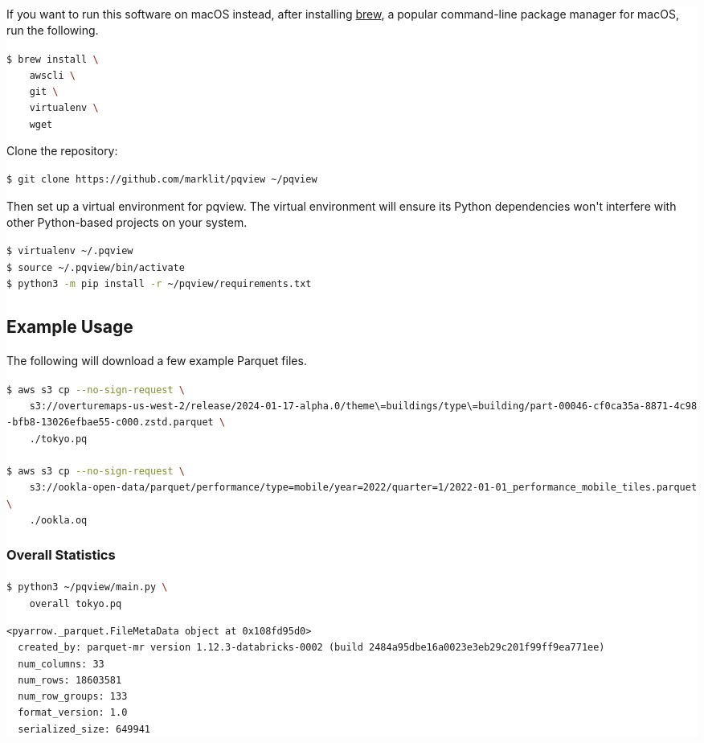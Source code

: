 If you want to run this software on macOS instead, after installing [brew](https://brew.sh/), a popular command-line package manager for macOS, run the following.

```bash
$ brew install \
    awscli \
    git \
    virtualenv \
    wget
```

Clone the repository:

```bash
$ git clone https://github.com/marklit/pqview ~/pqview
```

Then set up a virtual environment for pqview. The virtual environment will ensure its Python dependencies won't interfere with other Python-based projects on your system.

```bash
$ virtualenv ~/.pqview
$ source ~/.pqview/bin/activate
$ python3 -m pip install -r ~/pqview/requirements.txt
```

## Example Usage

The following will download a few example Parquet files.

```bash
$ aws s3 cp --no-sign-request \
    s3://overturemaps-us-west-2/release/2024-01-17-alpha.0/theme\=buildings/type\=building/part-00046-cf0ca35a-8871-4c98-bfb8-13026efbae55-c000.zstd.parquet \
    ./tokyo.pq

$ aws s3 cp --no-sign-request \
    s3://ookla-open-data/parquet/performance/type=mobile/year=2022/quarter=1/2022-01-01_performance_mobile_tiles.parquet \
    ./ookla.oq
```

### Overall Statistics

```bash
$ python3 ~/pqview/main.py \
    overall tokyo.pq
```

```
<pyarrow._parquet.FileMetaData object at 0x108fd95d0>
  created_by: parquet-mr version 1.12.3-databricks-0002 (build 2484a95dbe16a0023e3eb29c201f99ff9ea771ee)
  num_columns: 33
  num_rows: 18603581
  num_row_groups: 133
  format_version: 1.0
  serialized_size: 649941
```
